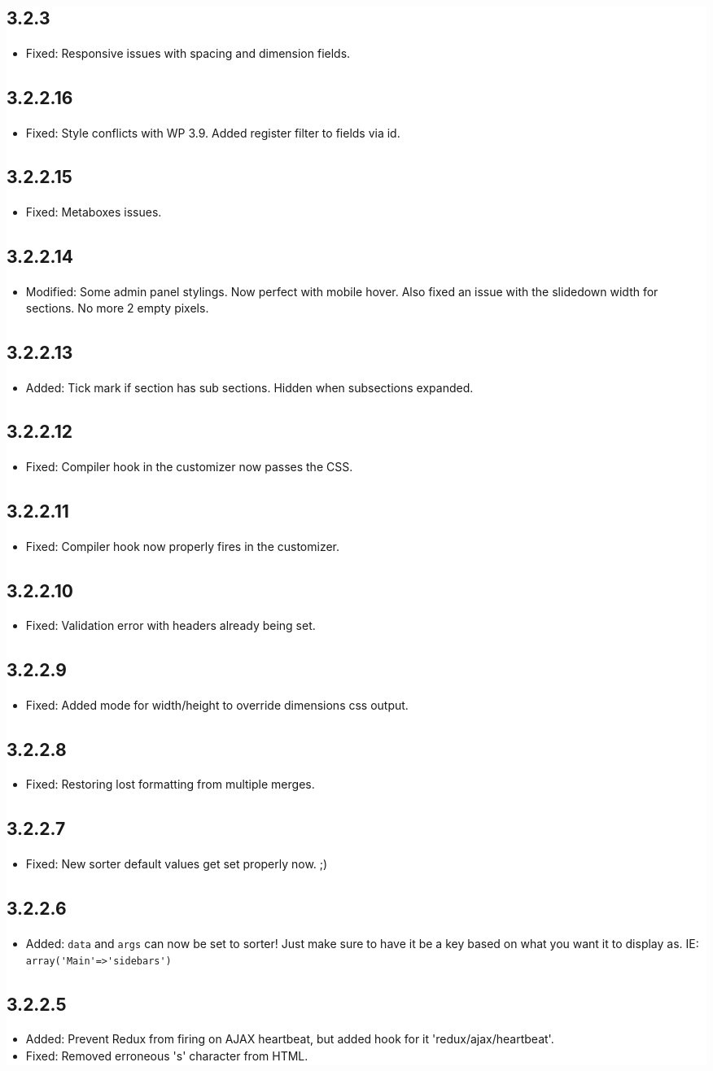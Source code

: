 ## 3.2.3 
* Fixed:      Responsive issues with spacing and dimension fields.

## 3.2.2.16 
* Fixed:      Style conflicts with WP 3.9. Added register filter to fields via id.

## 3.2.2.15 
* Fixed:      Metaboxes issues.

## 3.2.2.14 
* Modified:   Some admin panel stylings. Now perfect with mobile hover. Also fixed an issue
              with the slidedown width for sections. No more 2 empty pixels.

## 3.2.2.13 
* Added:      Tick mark if section has sub sections. Hidden when subsections expanded.

## 3.2.2.12 
* Fixed:      Compiler hook in the customizer now passes the CSS.

## 3.2.2.11 
* Fixed:      Compiler hook now properly fires in the customizer.

## 3.2.2.10 
* Fixed:      Validation error with headers already being set.

## 3.2.2.9 
* Fixed:      Added mode for width/height to override dimensions css output.

## 3.2.2.8 
* Fixed:      Restoring lost formatting from multiple merges.

## 3.2.2.7 
* Fixed:      New sorter default values get set properly now.  ;)

## 3.2.2.6 
* Added:      `data` and `args` can now be set to sorter! Just make sure to have it be a key based on what
              you want it to display as. IE: `array('Main'=>'sidebars')`

## 3.2.2.5 
* Added:      Prevent Redux from firing on AJAX heartbeat, but added hook for it 'redux/ajax/heartbeat'.
* Fixed:      Removed erroneous 's' character from HTML.
